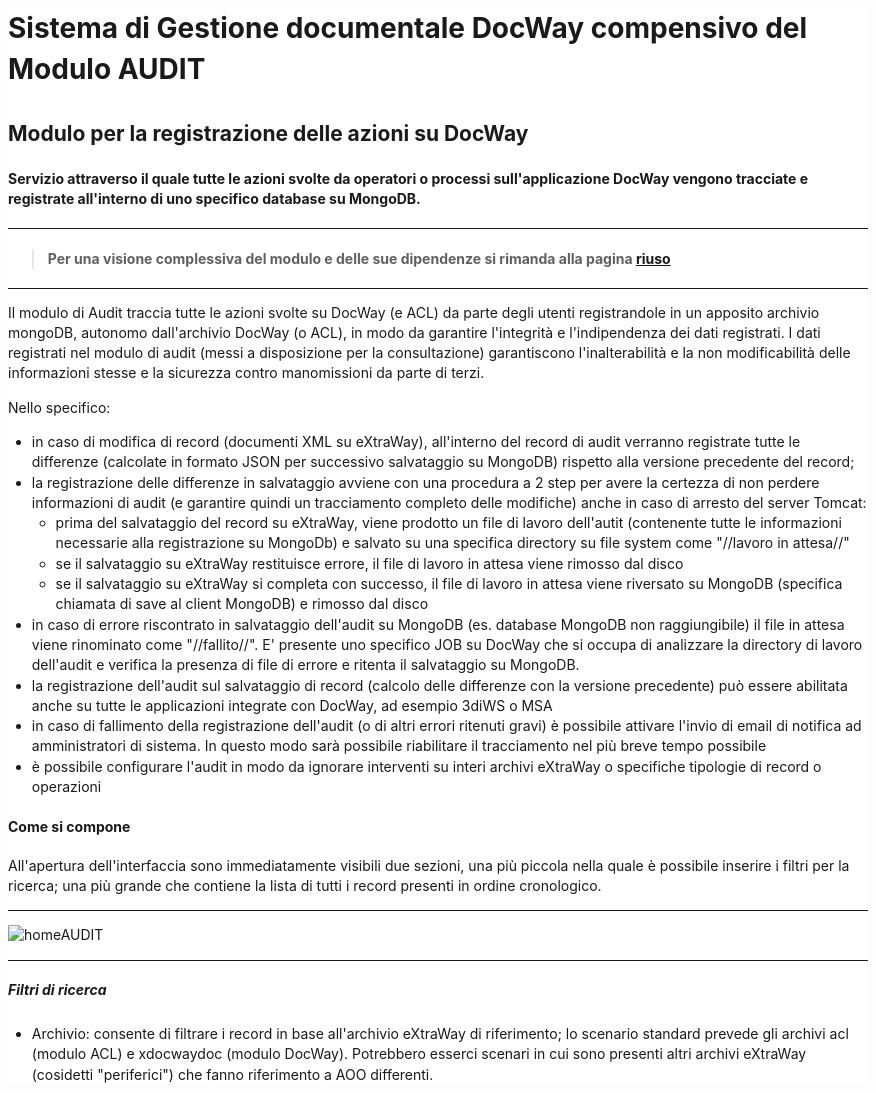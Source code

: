 # Sistema di Gestione documentale DocWay compensivo del Modulo AUDIT

## Modulo per la registrazione delle azioni su DocWay

#### Servizio attraverso il quale tutte le azioni svolte da operatori o processi sull'applicazione DocWay vengono tracciate e registrate all'interno di uno specifico database su MongoDB.
___

> #### Per una visione complessiva del modulo e delle sue dipendenze si rimanda alla pagina [riuso](https://github.com/agenziaentrateriscossione/riuso)
___
Il modulo di Audit traccia tutte le azioni svolte su DocWay (e ACL) da parte degli utenti registrandole in un apposito archivio mongoDB, autonomo dall'archivio DocWay (o ACL), in modo da garantire l'integrità e l'indipendenza dei dati registrati.
I dati registrati nel modulo di audit (messi a disposizione per la consultazione) garantiscono l'inalterabilità e la non modificabilità delle informazioni stesse e la sicurezza contro manomissioni da parte di terzi.

Nello specifico:
- in caso di modifica di record (documenti XML su eXtraWay), all'interno del record di audit verranno registrate tutte le differenze (calcolate in formato JSON per successivo salvataggio su MongoDB) rispetto alla versione precedente del record;
- la registrazione delle differenze in salvataggio avviene con una procedura a 2 step per avere la certezza di non perdere informazioni di audit (e garantire quindi un tracciamento completo delle modifiche) anche in caso di arresto del server Tomcat:
    * prima del salvataggio del record su eXtraWay, viene prodotto un file di lavoro dell'autit (contenente tutte le informazioni necessarie alla registrazione su MongoDb) e salvato su una specifica directory su file system come "//lavoro in attesa//"
    * se il salvataggio su eXtraWay restituisce errore, il file di lavoro in attesa viene rimosso dal disco
    * se il salvataggio su eXtraWay si completa con successo, il file di lavoro in attesa viene riversato su MongoDB (specifica chiamata di save al client MongoDB) e rimosso dal disco
- in caso di errore riscontrato in salvataggio dell'audit su MongoDB (es. database MongoDB non raggiungibile) il file in attesa viene rinominato come "//fallito//". E' presente uno specifico JOB su DocWay che si occupa di analizzare la directory di lavoro dell'audit e verifica la presenza di file di errore e ritenta il salvataggio su MongoDB.
- la registrazione dell'audit sul salvataggio di record (calcolo delle differenze con la versione precedente) può essere abilitata anche su tutte le applicazioni integrate con DocWay, ad esempio 3diWS o MSA
- in caso di fallimento della registrazione dell'audit (o di altri errori ritenuti gravi) è possibile attivare l'invio di email di notifica ad amministratori di sistema. In questo modo sarà possibile riabilitare il tracciamento nel più breve tempo possibile
- è possibile configurare l'audit in modo da ignorare interventi su interi archivi eXtraWay o specifiche tipologie di record o operazioni
#### Come si compone
All'apertura dell'interfaccia sono immediatamente visibili due sezioni, una più piccola nella quale è possibile inserire i filtri per la ricerca; una più grande che contiene la lista di tutti i record presenti in ordine cronologico.
___
![homeAUDIT](https://user-images.githubusercontent.com/9255029/64541686-97c30500-d322-11e9-990b-3d9c1f2c18f7.png)
___
##### Filtri di ricerca
* Archivio: consente di filtrare i record in base all'archivio eXtraWay di riferimento; lo scenario standard prevede gli archivi acl (modulo ACL) e xdocwaydoc (modulo DocWay). Potrebbero esserci scenari in cui sono presenti altri archivi eXtraWay (cosidetti "periferici") che fanno riferimento a AOO differenti.